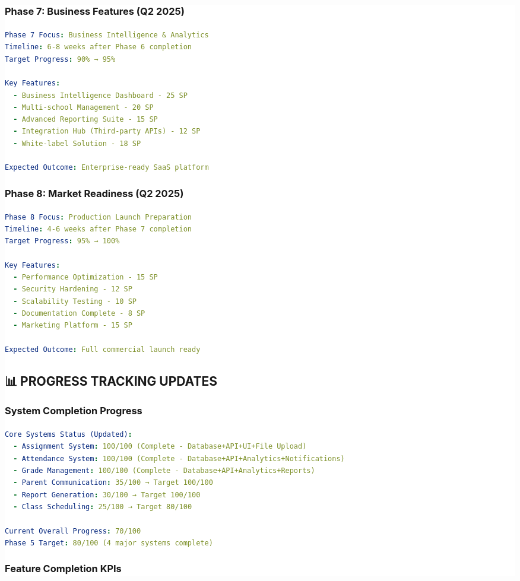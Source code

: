 ### **Phase 7: Business Features (Q2 2025)**

```yaml
Phase 7 Focus: Business Intelligence & Analytics
Timeline: 6-8 weeks after Phase 6 completion
Target Progress: 90% → 95%

Key Features:
  - Business Intelligence Dashboard - 25 SP
  - Multi-school Management - 20 SP
  - Advanced Reporting Suite - 15 SP
  - Integration Hub (Third-party APIs) - 12 SP
  - White-label Solution - 18 SP

Expected Outcome: Enterprise-ready SaaS platform
```

### **Phase 8: Market Readiness (Q2 2025)**

```yaml
Phase 8 Focus: Production Launch Preparation
Timeline: 4-6 weeks after Phase 7 completion
Target Progress: 95% → 100%

Key Features:
  - Performance Optimization - 15 SP
  - Security Hardening - 12 SP
  - Scalability Testing - 10 SP
  - Documentation Complete - 8 SP
  - Marketing Platform - 15 SP

Expected Outcome: Full commercial launch ready
```

## 📊 **PROGRESS TRACKING UPDATES**

### **System Completion Progress**

```yaml
Core Systems Status (Updated):
  - Assignment System: 100/100 (Complete - Database+API+UI+File Upload)
  - Attendance System: 100/100 (Complete - Database+API+Analytics+Notifications)
  - Grade Management: 100/100 (Complete - Database+API+Analytics+Reports)
  - Parent Communication: 35/100 → Target 100/100
  - Report Generation: 30/100 → Target 100/100
  - Class Scheduling: 25/100 → Target 80/100

Current Overall Progress: 70/100
Phase 5 Target: 80/100 (4 major systems complete)
```

### **Feature Completion KPIs**
